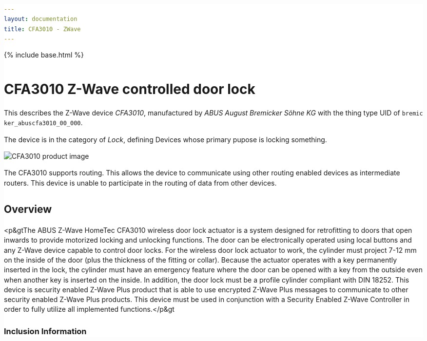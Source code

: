 ```yaml
---
layout: documentation
title: CFA3010 - ZWave
---
```


{% include base.html %}

# CFA3010 Z-Wave controlled door lock
This describes the Z-Wave device *CFA3010*, manufactured by *ABUS August Bremicker Söhne KG* with the thing type UID of ```bremicker_abuscfa3010_00_000```.

The device is in the category of *Lock*, defining Devices whose primary pupose is locking something.

![CFA3010 product image](https://opensmarthouse.org/zwavedatabase/1200/image/)


The CFA3010 supports routing. This allows the device to communicate using other routing enabled devices as intermediate routers.  This device is unable to participate in the routing of data from other devices.

## Overview

<p&gtThe ABUS Z-Wave HomeTec CFA3010 wireless door lock actuator is a system designed for retrofitting to doors that open inwards to provide motorized locking and unlocking functions. The door can be electronically operated using local buttons and any Z-Wave device capable to control door locks. For the wireless door lock actuator to work, the cylinder must project 7-12 mm on the inside of the door (plus the thickness of the fitting or collar). Because the actuator operates with a key permanently inserted in the lock, the cylinder must have an emergency feature where the door can be opened with a key from the outside even when another key is inserted on the inside. In addition, the door lock must be a profile cylinder compliant with DIN 18252. This device is security enabled Z-Wave Plus product that is able to use encrypted Z-Wave Plus messages to communicate to other security enabled Z-Wave Plus products. This device must be used in conjunction with a Security Enabled Z-Wave Controller in order to fully utilize all implemented functions.</p&gt

### Inclusion Information
